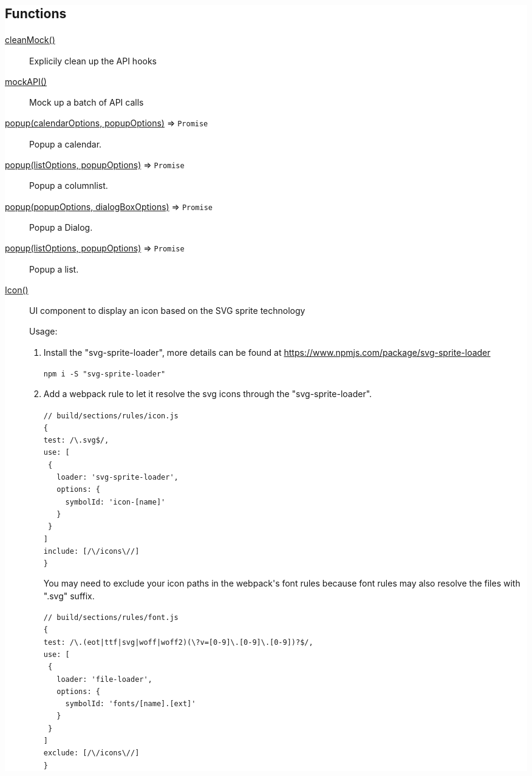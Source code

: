 ## Functions

<dl>
<dt><a href="#cleanMock">cleanMock()</a></dt>
<dd><p>Explicily clean up the API hooks</p>
</dd>
<dt><a href="#mockAPI">mockAPI()</a></dt>
<dd><p>Mock up a batch of API calls</p>
</dd>
<dt><a href="#popup">popup(calendarOptions, popupOptions)</a> ⇒ <code>Promise</code></dt>
<dd><p>Popup a calendar.</p>
</dd>
<dt><a href="#popup">popup(listOptions, popupOptions)</a> ⇒ <code>Promise</code></dt>
<dd><p>Popup a columnlist.</p>
</dd>
<dt><a href="#popup">popup(popupOptions, dialogBoxOptions)</a> ⇒ <code>Promise</code></dt>
<dd><p>Popup a Dialog.</p>
</dd>
<dt><a href="#popup">popup(listOptions, popupOptions)</a> ⇒ <code>Promise</code></dt>
<dd><p>Popup a list.</p>
</dd>
<dt><a href="#Icon">Icon()</a></dt>
<dd><p>UI component to display an icon based on the SVG sprite technology</p>
<p>Usage:</p>
<ol>
<li>Install the &quot;svg-sprite-loader&quot;, more details can be found at
<a href="https://www.npmjs.com/package/svg-sprite-loader">https://www.npmjs.com/package/svg-sprite-loader</a><pre><code class="lang-bash">npm i -S &quot;svg-sprite-loader&quot;
</code></pre>
</li>
<li>Add a webpack rule to let it resolve the svg icons through the &quot;svg-sprite-loader&quot;.<pre><code class="language-javascript">// build/sections/rules/icon.js
{
test: /\.svg$/,
use: [
 {
   loader: &#39;svg-sprite-loader&#39;,
   options: {
     symbolId: &#39;icon-[name]&#39;
   }
 }
]
include: [/\/icons\//]
}
</code></pre>
You may need to exclude your icon paths in the webpack&#39;s font rules because font rules
may also resolve the files with &quot;.svg&quot; suffix.<pre><code class="lang-js">// build/sections/rules/font.js
{
test: /\.(eot|ttf|svg|woff|woff2)(\?v=[0-9]\.[0-9]\.[0-9])?$/,
use: [
 {
   loader: &#39;file-loader&#39;,
   options: {
     symbolId: &#39;fonts/[name].[ext]&#39;
   }
 }
]
exclude: [/\/icons\//]
}
</code></pre>
</li>